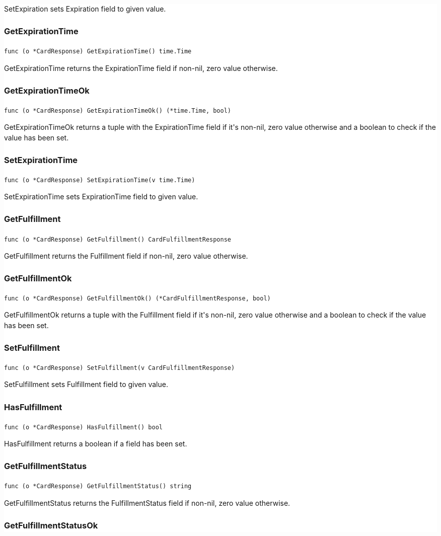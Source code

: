 SetExpiration sets Expiration field to given value.


### GetExpirationTime

`func (o *CardResponse) GetExpirationTime() time.Time`

GetExpirationTime returns the ExpirationTime field if non-nil, zero value otherwise.

### GetExpirationTimeOk

`func (o *CardResponse) GetExpirationTimeOk() (*time.Time, bool)`

GetExpirationTimeOk returns a tuple with the ExpirationTime field if it's non-nil, zero value otherwise
and a boolean to check if the value has been set.

### SetExpirationTime

`func (o *CardResponse) SetExpirationTime(v time.Time)`

SetExpirationTime sets ExpirationTime field to given value.


### GetFulfillment

`func (o *CardResponse) GetFulfillment() CardFulfillmentResponse`

GetFulfillment returns the Fulfillment field if non-nil, zero value otherwise.

### GetFulfillmentOk

`func (o *CardResponse) GetFulfillmentOk() (*CardFulfillmentResponse, bool)`

GetFulfillmentOk returns a tuple with the Fulfillment field if it's non-nil, zero value otherwise
and a boolean to check if the value has been set.

### SetFulfillment

`func (o *CardResponse) SetFulfillment(v CardFulfillmentResponse)`

SetFulfillment sets Fulfillment field to given value.

### HasFulfillment

`func (o *CardResponse) HasFulfillment() bool`

HasFulfillment returns a boolean if a field has been set.

### GetFulfillmentStatus

`func (o *CardResponse) GetFulfillmentStatus() string`

GetFulfillmentStatus returns the FulfillmentStatus field if non-nil, zero value otherwise.

### GetFulfillmentStatusOk
